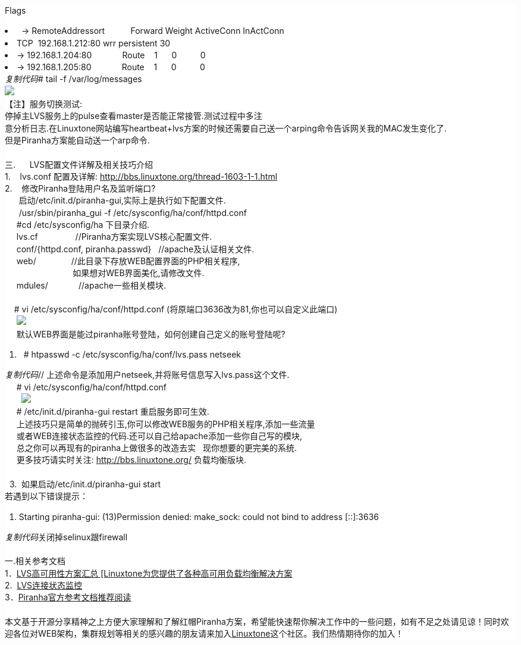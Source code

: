Flags<br /></li><li>&nbsp;&nbsp;-&gt; RemoteAddressort&nbsp; &nbsp;&nbsp; &nbsp;&nbsp; &nbsp;&nbsp;&nbsp;Forward Weight ActiveConn InActConn<br /></li><li>TCP&nbsp;&nbsp;192.168.1.212:80 wrr persistent 30<br /></li><li>-&gt; 192.168.1.204:80&nbsp; &nbsp;&nbsp; &nbsp;&nbsp; &nbsp;&nbsp; &nbsp; Route&nbsp; &nbsp; 1&nbsp; &nbsp;&nbsp; &nbsp;0&nbsp; &nbsp;&nbsp; &nbsp;&nbsp; &nbsp; 0&nbsp; &nbsp;&nbsp; &nbsp;&nbsp; &nbsp;<br /></li><li>-&gt; 192.168.1.205:80&nbsp; &nbsp;&nbsp; &nbsp;&nbsp; &nbsp;&nbsp; &nbsp; Route&nbsp; &nbsp; 1&nbsp; &nbsp;&nbsp; &nbsp;0&nbsp; &nbsp;&nbsp; &nbsp;&nbsp; &nbsp; 0&nbsp; &nbsp;&nbsp;&nbsp;</li></ol><em>复制代码</em># tail -f /var/log/messages<br /><img src="http://hiphotos.baidu.com/ewayfly/pic/item/cdd8a4efce1b9d163323ac2ef3deb48f8d5464b3.jpg" width="600" /><br />【注】服务切换测试:<br />停掉主LVS服务上的pulse查看master是否能正常接管.测试过程中多注<br />意分析日志.在Linuxtone网站编写heartbeat+lvs方案的时候还需要自己送一个arping命令告诉网关我的MAC发生变化了.<br />但是Piranha方案能自动送一个arp命令.<br /><br />三.&nbsp; &nbsp;&nbsp; &nbsp;LVS配置文件详解及相关技巧介绍<br />1.&nbsp; &nbsp; lvs.conf 配置及详解: <a href="http://bbs.linuxtone.org/thread-1603-1-1.html" target="_blank">http://bbs.linuxtone.org/thread-1603-1-1.html</a><br />2.&nbsp; &nbsp; 修改Piranha登陆用户名及监听端口?<br />&nbsp; &nbsp;&nbsp; &nbsp;启动/etc/init.d/piranha-gui,实际上是执行如下配置文件.<br />&nbsp; &nbsp;&nbsp; &nbsp;/usr/sbin/piranha_gui -f /etc/sysconfig/ha/conf/httpd.conf<br />&nbsp; &nbsp;&nbsp;&nbsp;#cd /etc/sysconfig/ha 下目录介绍.<br />&nbsp; &nbsp;&nbsp;&nbsp;lvs.cf&nbsp; &nbsp;&nbsp; &nbsp;&nbsp; &nbsp;&nbsp; &nbsp;&nbsp; &nbsp; //Piranha方案实现LVS核心配置文件.<br />&nbsp; &nbsp;&nbsp;&nbsp;conf/{httpd.conf, piranha.passwd}&nbsp; &nbsp;//apache及认证相关文件.<br />&nbsp; &nbsp;&nbsp;&nbsp;web/&nbsp; &nbsp;&nbsp; &nbsp;&nbsp; &nbsp;&nbsp; &nbsp;&nbsp;&nbsp; //此目录下存放WEB配置界面的PHP相关程序,<br />&nbsp; &nbsp;&nbsp; &nbsp;&nbsp; &nbsp;&nbsp; &nbsp;&nbsp; &nbsp;&nbsp; &nbsp;&nbsp; &nbsp;&nbsp; &nbsp;&nbsp; &nbsp;&nbsp;&nbsp;如果想对WEB界面美化,请修改文件.<br />&nbsp; &nbsp;&nbsp;&nbsp;mdules/&nbsp; &nbsp;&nbsp; &nbsp;&nbsp; &nbsp;&nbsp; &nbsp; //apache一些相关模块.<br />&nbsp; &nbsp;&nbsp; &nbsp; <br />&nbsp; &nbsp; # vi /etc/sysconfig/ha/conf/httpd.conf (将原端口3636改为81,你也可以自定义此端口)<br />&nbsp; &nbsp;&nbsp;&nbsp;<img src="http://hiphotos.baidu.com/ewayfly/pic/item/1cf1cd1b9d16fdfa6088f0a1b48f8c5495ee7bb3.jpg" width="347" /><br />&nbsp; &nbsp;&nbsp;&nbsp;默认WEB界面是能过piranha账号登陆，如何创建自己定义的账号登陆呢?<ol><li>&nbsp;&nbsp;# htpasswd -c /etc/sysconfig/ha/conf/lvs.pass netseek&nbsp; &nbsp;&nbsp;&nbsp;</li></ol><em>复制代码</em>// 上述命令是添加用户netseek,并将账号信息写入lvs.pass这个文件.&nbsp;&nbsp;<br />&nbsp; &nbsp;&nbsp;&nbsp;# vi /etc/sysconfig/ha/conf/httpd.conf <br />&nbsp; &nbsp;&nbsp; &nbsp; <img src="http://hiphotos.baidu.com/ewayfly/pic/item/280db37eca806538f844265d97dda144ac3482f5.jpg" width="370" /><br />&nbsp; &nbsp;&nbsp;&nbsp;# /etc/init.d/piranha-gui restart 重启服务即可生效.<br />&nbsp; &nbsp;&nbsp;&nbsp;上述技巧只是简单的抛砖引玉,你可以修改WEB服务的PHP相关程序,添加一些流量<br />&nbsp; &nbsp;&nbsp;&nbsp;或者WEB连接状态监控的代码.还可以自己给apache添加一些你自己写的模块,<br />&nbsp; &nbsp;&nbsp;&nbsp;总之你可以再现有的piranha上做很多的改造去实&nbsp; &nbsp;现你想要的更完美的系统.<br />&nbsp; &nbsp;&nbsp;&nbsp;更多技巧请实时关注: <a href="http://bbs.linuxtone.org/" target="_blank">http://bbs.linuxtone.org/</a> 负载均衡版块.<br /><br />&nbsp;&nbsp;3.&nbsp;&nbsp;如果启动/etc/init.d/piranha-gui start<br />若遇到以下错误提示：<ol><li>Starting piranha-gui: (13)Permission denied: make_sock: could not bind to address [::]:3636</li></ol><em>复制代码</em>关闭掉selinux跟firewall<br /><br />一.相关参考文档<br />1．<a href="http://bbs.linuxtone.org/thread-1402-1-1.html" target="_blank">LVS高可用性方案汇总 [Linuxtone为您提供了各种高可用负载均衡解决方案</a><br />2.&nbsp;&nbsp;<a href="http://bbs.linuxtone.org/thread-1052-1-1.html" target="_blank">LVS连接状态监控</a><br />3．<a href="http://sourceware.org/piranha/" target="_blank">Piranha官方参考文档推荐阅读</a><br /><br />本文基于开源分享精神之上方便大家理解和了解红帽Piranha方案，希望能快速帮你解决工作中的一些问题，如有不足之处请见谅！同时欢迎各位对WEB架构，集群规划等相关的感兴趣的朋友请来加入<a href="http://bbs.linuxtone.org/" target="_blank">Linuxtone</a>这个社区。我们热情期待你的加入！ </div>  
